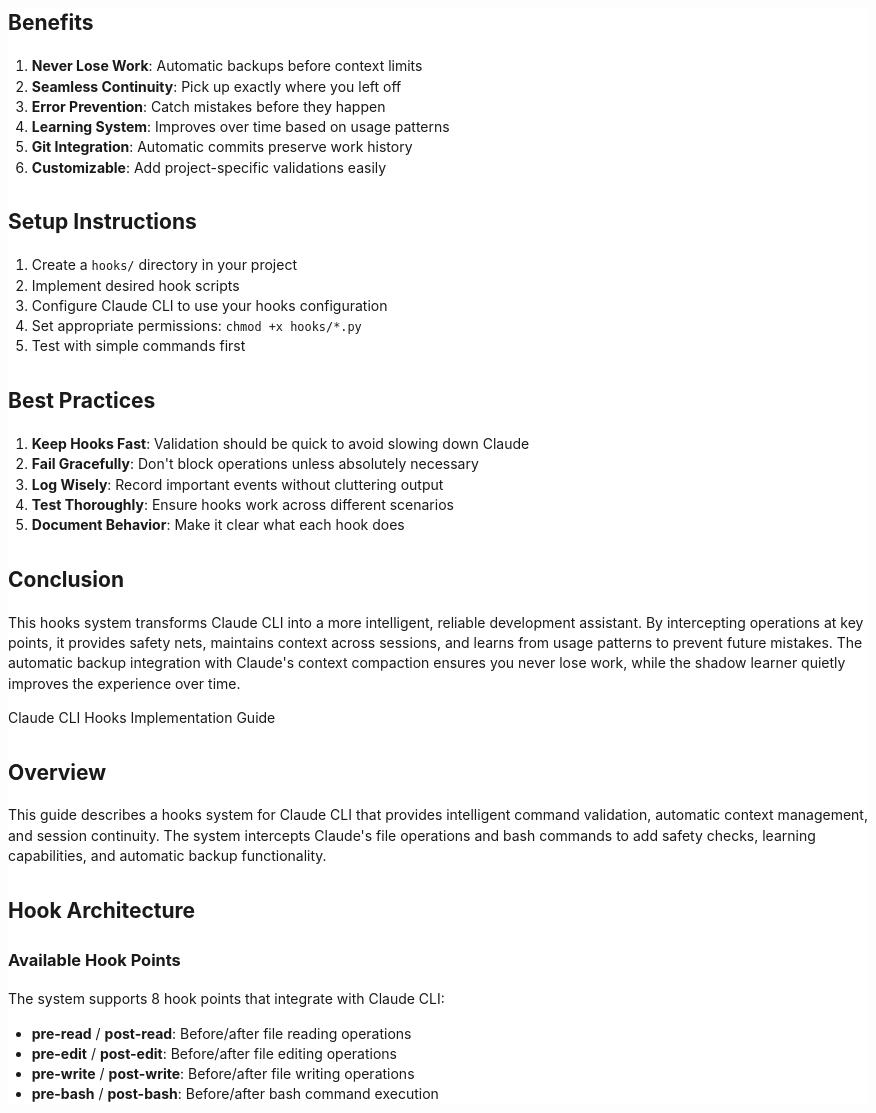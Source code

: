 ## Benefits

1. **Never Lose Work**: Automatic backups before context limits
2. **Seamless Continuity**: Pick up exactly where you left off
3. **Error Prevention**: Catch mistakes before they happen
4. **Learning System**: Improves over time based on usage patterns
5. **Git Integration**: Automatic commits preserve work history
6. **Customizable**: Add project-specific validations easily

## Setup Instructions

1. Create a `hooks/` directory in your project
2. Implement desired hook scripts
3. Configure Claude CLI to use your hooks configuration
4. Set appropriate permissions: `chmod +x hooks/*.py`
5. Test with simple commands first

## Best Practices

1. **Keep Hooks Fast**: Validation should be quick to avoid slowing down Claude
2. **Fail Gracefully**: Don't block operations unless absolutely necessary
3. **Log Wisely**: Record important events without cluttering output
4. **Test Thoroughly**: Ensure hooks work across different scenarios
5. **Document Behavior**: Make it clear what each hook does

## Conclusion

This hooks system transforms Claude CLI into a more intelligent, reliable development assistant. By intercepting operations at key points, it provides safety nets, maintains context across sessions, and learns from usage patterns to prevent future mistakes. The automatic backup integration with Claude's context compaction ensures you never lose work, while the shadow learner quietly improves the experience over time.

 Claude CLI Hooks Implementation Guide

## Overview

This guide describes a hooks system for Claude CLI that provides intelligent command validation, automatic context management, and session continuity. The system intercepts Claude's file operations and bash commands to add safety checks, learning capabilities, and automatic backup functionality.

## Hook Architecture

### Available Hook Points

The system supports 8 hook points that integrate with Claude CLI:
- **pre-read** / **post-read**: Before/after file reading operations
- **pre-edit** / **post-edit**: Before/after file editing operations  
- **pre-write** / **post-write**: Before/after file writing operations
- **pre-bash** / **post-bash**: Before/after bash command execution
